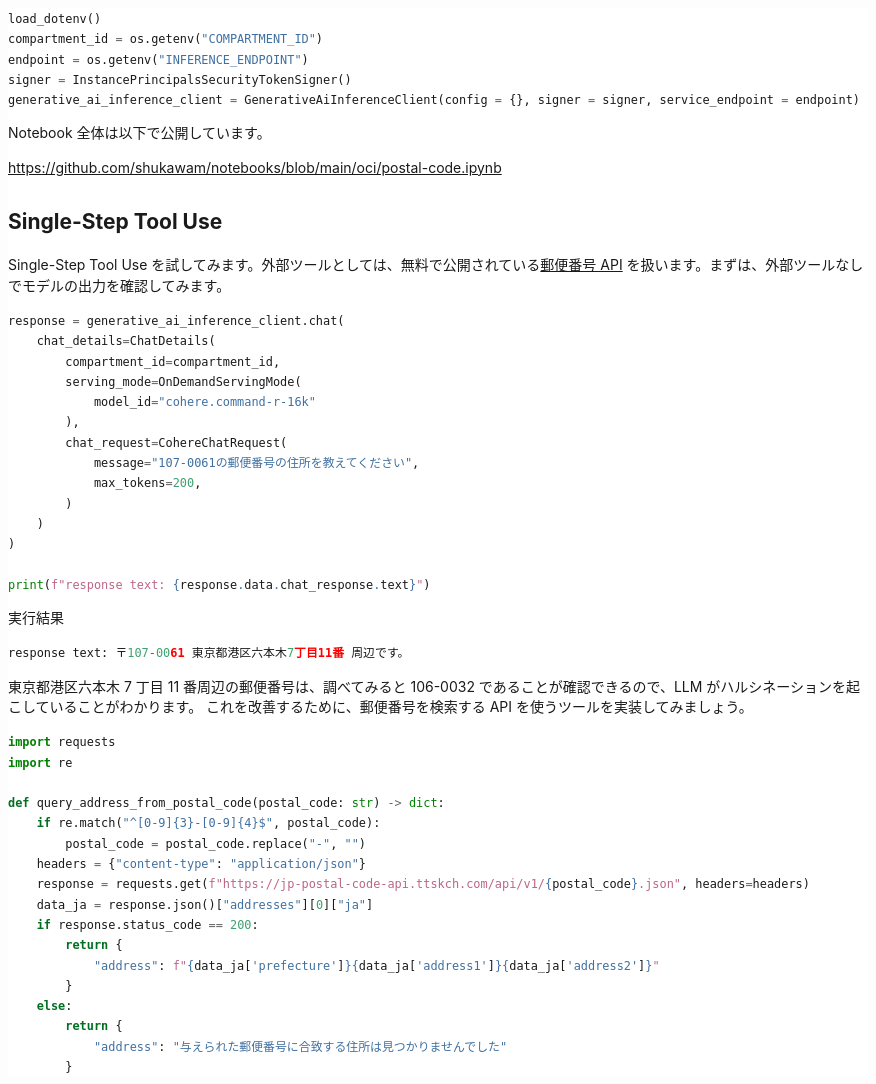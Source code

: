 ```py
load_dotenv()
compartment_id = os.getenv("COMPARTMENT_ID")
endpoint = os.getenv("INFERENCE_ENDPOINT")
signer = InstancePrincipalsSecurityTokenSigner()
generative_ai_inference_client = GenerativeAiInferenceClient(config = {}, signer = signer, service_endpoint = endpoint)
```

Notebook 全体は以下で公開しています。

https://github.com/shukawam/notebooks/blob/main/oci/postal-code.ipynb

## Single-Step Tool Use

Single-Step Tool Use を試してみます。外部ツールとしては、無料で公開されている[郵便番号 API](https://github.com/ttskch/jp-postal-code-api) を扱います。まずは、外部ツールなしでモデルの出力を確認してみます。

```py
response = generative_ai_inference_client.chat(
    chat_details=ChatDetails(
        compartment_id=compartment_id,
        serving_mode=OnDemandServingMode(
            model_id="cohere.command-r-16k"
        ),
        chat_request=CohereChatRequest(
            message="107-0061の郵便番号の住所を教えてください",
            max_tokens=200,
        )
    )
)

print(f"response text: {response.data.chat_response.text}")
```

実行結果

```py
response text: 〒107-0061 東京都港区六本木7丁目11番 周辺です。
```

東京都港区六本木 7 丁目 11 番周辺の郵便番号は、調べてみると 106-0032 であることが確認できるので、LLM がハルシネーションを起こしていることがわかります。
これを改善するために、郵便番号を検索する API を使うツールを実装してみましょう。

```py
import requests
import re

def query_address_from_postal_code(postal_code: str) -> dict:
    if re.match("^[0-9]{3}-[0-9]{4}$", postal_code):
        postal_code = postal_code.replace("-", "")
    headers = {"content-type": "application/json"}
    response = requests.get(f"https://jp-postal-code-api.ttskch.com/api/v1/{postal_code}.json", headers=headers)
    data_ja = response.json()["addresses"][0]["ja"]
    if response.status_code == 200:
        return {
            "address": f"{data_ja['prefecture']}{data_ja['address1']}{data_ja['address2']}"
        }
    else:
        return {
            "address": "与えられた郵便番号に合致する住所は見つかりませんでした"
        }
```


[^1]: RAG: Retrieval Augumented Generation(検索拡張生成)
[^2]: モデルの全体的な動作と会話スタイルを調整するために使用されるプロンプトの一部